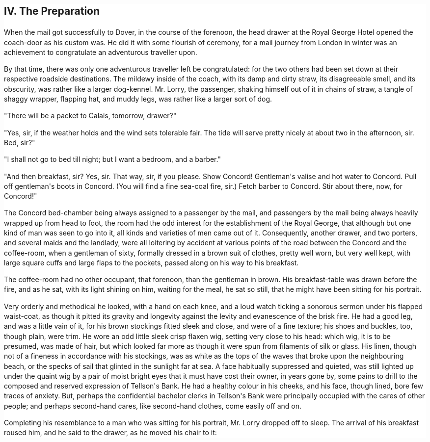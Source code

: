 ## IV. The Preparation

When the mail got successfully to Dover, in the course of the forenoon, the head drawer at the Royal George Hotel opened the coach-door as his custom was. He did it with some flourish of ceremony, for a mail journey from London in winter was an achievement to congratulate an adventurous traveller upon.

By that time, there was only one adventurous traveller left be congratulated: for the two others had been set down at their respective roadside destinations. The mildewy inside of the coach, with its damp and dirty straw, its disagreeable smell, and its obscurity, was rather like a larger dog-kennel. Mr. Lorry, the passenger, shaking himself out of it in chains of straw, a tangle of shaggy wrapper, flapping hat, and muddy legs, was rather like a larger sort of dog.

"There will be a packet to Calais, tomorrow, drawer?"

"Yes, sir, if the weather holds and the wind sets tolerable fair. The tide will serve pretty nicely at about two in the afternoon, sir. Bed, sir?"

"I shall not go to bed till night; but I want a bedroom, and a barber."

"And then breakfast, sir? Yes, sir. That way, sir, if you please. Show Concord! Gentleman's valise and hot water to Concord. Pull off gentleman's boots in Concord. (You will find a fine sea-coal fire, sir.) Fetch barber to Concord. Stir about there, now, for Concord!"

The Concord bed-chamber being always assigned to a passenger by the mail, and passengers by the mail being always heavily wrapped up from head to foot, the room had the odd interest for the establishment of the Royal George, that although but one kind of man was seen to go into it, all kinds and varieties of men came out of it. Consequently, another drawer, and two porters, and several maids and the landlady, were all loitering by accident at various points of the road between the Concord and the coffee-room, when a gentleman of sixty, formally dressed in a brown suit of clothes, pretty well worn, but very well kept, with large square cuffs and large flaps to the pockets, passed along on his way to his breakfast.

The coffee-room had no other occupant, that forenoon, than the gentleman in brown. His breakfast-table was drawn before the fire, and as he sat, with its light shining on him, waiting for the meal, he sat so still, that he might have been sitting for his portrait.

Very orderly and methodical he looked, with a hand on each knee, and a loud watch ticking a sonorous sermon under his flapped waist-coat, as though it pitted its gravity and longevity against the levity and evanescence of the brisk fire. He had a good leg, and was a little vain of it, for his brown stockings fitted sleek and close, and were of a fine texture; his shoes and buckles, too, though plain, were trim. He wore an odd little sleek crisp flaxen wig, setting very close to his head: which wig, it is to be presumed, was made of hair, but which looked far more as though it were spun from filaments of silk or glass. His linen, though not of a fineness in accordance with his stockings, was as white as the tops of the waves that broke upon the neighbouring beach, or the specks of sail that glinted in the sunlight far at sea. A face habitually suppressed and quieted, was still lighted up under the quaint wig by a pair of moist bright eyes that it must have cost their owner, in years gone by, some pains to drill to the composed and reserved expression of Tellson's Bank. He had a healthy colour in his cheeks, and his face, though lined, bore few traces of anxiety. But, perhaps the confidential bachelor clerks in Tellson's Bank were principally occupied with the cares of other people; and perhaps second-hand cares, like second-hand clothes, come easily off and on.

Completing his resemblance to a man who was sitting for his portrait, Mr. Lorry dropped off to sleep. The arrival of his breakfast roused him, and he said to the drawer, as he moved his chair to it:
